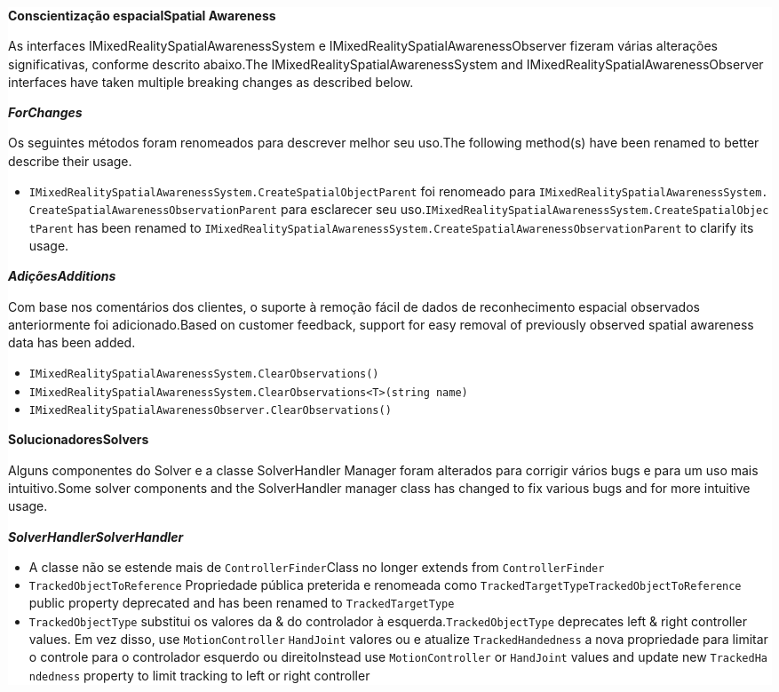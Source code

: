 <span data-ttu-id="da93e-421">**Conscientização espacial**</span><span class="sxs-lookup"><span data-stu-id="da93e-421">**Spatial Awareness**</span></span>

<span data-ttu-id="da93e-422">As interfaces IMixedRealitySpatialAwarenessSystem e IMixedRealitySpatialAwarenessObserver fizeram várias alterações significativas, conforme descrito abaixo.</span><span class="sxs-lookup"><span data-stu-id="da93e-422">The IMixedRealitySpatialAwarenessSystem and IMixedRealitySpatialAwarenessObserver interfaces have taken multiple breaking changes as described below.</span></span>

<span data-ttu-id="da93e-423">**_For_**</span><span class="sxs-lookup"><span data-stu-id="da93e-423">**_Changes_**</span></span>

<span data-ttu-id="da93e-424">Os seguintes métodos foram renomeados para descrever melhor seu uso.</span><span class="sxs-lookup"><span data-stu-id="da93e-424">The following method(s) have been renamed to better describe their usage.</span></span>

- <span data-ttu-id="da93e-425">`IMixedRealitySpatialAwarenessSystem.CreateSpatialObjectParent` foi renomeado para `IMixedRealitySpatialAwarenessSystem.CreateSpatialAwarenessObservationParent` para esclarecer seu uso.</span><span class="sxs-lookup"><span data-stu-id="da93e-425">`IMixedRealitySpatialAwarenessSystem.CreateSpatialObjectParent` has been renamed to `IMixedRealitySpatialAwarenessSystem.CreateSpatialAwarenessObservationParent` to clarify its usage.</span></span>

<span data-ttu-id="da93e-426">**_Adições_**</span><span class="sxs-lookup"><span data-stu-id="da93e-426">**_Additions_**</span></span>

<span data-ttu-id="da93e-427">Com base nos comentários dos clientes, o suporte à remoção fácil de dados de reconhecimento espacial observados anteriormente foi adicionado.</span><span class="sxs-lookup"><span data-stu-id="da93e-427">Based on customer feedback, support for easy removal of previously observed spatial awareness data has been added.</span></span>

- `IMixedRealitySpatialAwarenessSystem.ClearObservations()`
- `IMixedRealitySpatialAwarenessSystem.ClearObservations<T>(string name)`
- `IMixedRealitySpatialAwarenessObserver.ClearObservations()`

<span data-ttu-id="da93e-428">**Solucionadores**</span><span class="sxs-lookup"><span data-stu-id="da93e-428">**Solvers**</span></span>

<span data-ttu-id="da93e-429">Alguns componentes do Solver e a classe SolverHandler Manager foram alterados para corrigir vários bugs e para um uso mais intuitivo.</span><span class="sxs-lookup"><span data-stu-id="da93e-429">Some solver components and the SolverHandler manager class has changed to fix various bugs and for more intuitive usage.</span></span>

<span data-ttu-id="da93e-430">**_SolverHandler_**</span><span class="sxs-lookup"><span data-stu-id="da93e-430">**_SolverHandler_**</span></span>

- <span data-ttu-id="da93e-431">A classe não se estende mais de `ControllerFinder`</span><span class="sxs-lookup"><span data-stu-id="da93e-431">Class no longer extends from `ControllerFinder`</span></span>
- <span data-ttu-id="da93e-432">`TrackedObjectToReference` Propriedade pública preterida e renomeada como `TrackedTargetType`</span><span class="sxs-lookup"><span data-stu-id="da93e-432">`TrackedObjectToReference` public property deprecated and has been renamed to `TrackedTargetType`</span></span>
- <span data-ttu-id="da93e-433">`TrackedObjectType` substitui os valores da & do controlador à esquerda.</span><span class="sxs-lookup"><span data-stu-id="da93e-433">`TrackedObjectType` deprecates left & right controller values.</span></span> <span data-ttu-id="da93e-434">Em vez disso, use `MotionController` `HandJoint` valores ou e atualize `TrackedHandedness` a nova propriedade para limitar o controle para o controlador esquerdo ou direito</span><span class="sxs-lookup"><span data-stu-id="da93e-434">Instead use `MotionController` or `HandJoint` values and update new `TrackedHandedness` property to limit tracking to left or right controller</span></span>
